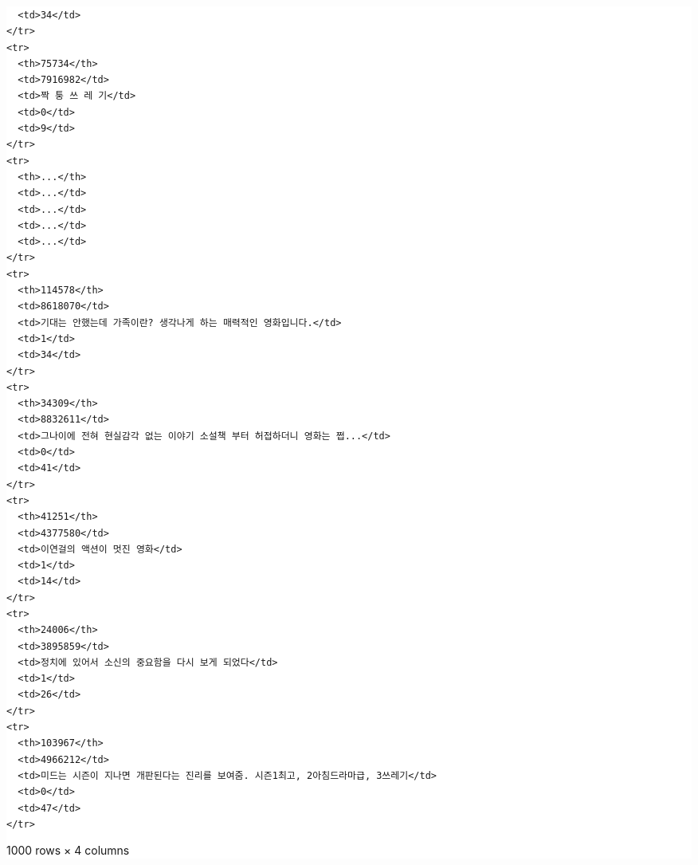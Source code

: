      <td>34</td>
    </tr>
    <tr>
      <th>75734</th>
      <td>7916982</td>
      <td>짝 퉁 쓰 레 기</td>
      <td>0</td>
      <td>9</td>
    </tr>
    <tr>
      <th>...</th>
      <td>...</td>
      <td>...</td>
      <td>...</td>
      <td>...</td>
    </tr>
    <tr>
      <th>114578</th>
      <td>8618070</td>
      <td>기대는 안했는데 가족이란? 생각나게 하는 매력적인 영화입니다.</td>
      <td>1</td>
      <td>34</td>
    </tr>
    <tr>
      <th>34309</th>
      <td>8832611</td>
      <td>그나이에 전혀 현실감각 없는 이야기 소설책 부터 허접하더니 영화는 쩝...</td>
      <td>0</td>
      <td>41</td>
    </tr>
    <tr>
      <th>41251</th>
      <td>4377580</td>
      <td>이연걸의 액션이 멋진 영화</td>
      <td>1</td>
      <td>14</td>
    </tr>
    <tr>
      <th>24006</th>
      <td>3895859</td>
      <td>정치에 있어서 소신의 중요함을 다시 보게 되었다</td>
      <td>1</td>
      <td>26</td>
    </tr>
    <tr>
      <th>103967</th>
      <td>4966212</td>
      <td>미드는 시즌이 지나면 개판된다는 진리를 보여줌. 시즌1최고, 2아침드라마급, 3쓰레기</td>
      <td>0</td>
      <td>47</td>
    </tr>
  </tbody>
</table>
<p>1000 rows × 4 columns</p>
</div>
